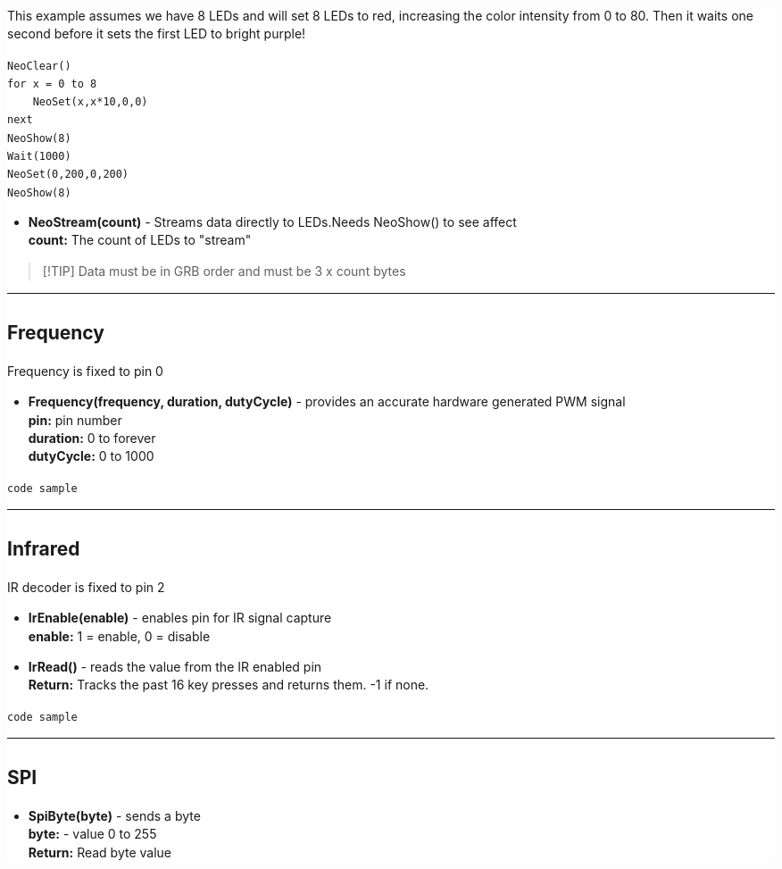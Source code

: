 This example assumes we have 8 LEDs and will set 8 LEDs to red, increasing the color intensity from 0 to 80.  Then it waits one second before it sets the first LED to bright purple!

```basic
NeoClear()
for x = 0 to 8
    NeoSet(x,x*10,0,0)
next
NeoShow(8)
Wait(1000)
NeoSet(0,200,0,200)
NeoShow(8)
```

- **NeoStream(count)** - Streams data directly to LEDs.Needs NeoShow() to see affect<br>
 **count:** The count of LEDs to "stream"

> [!TIP] Data must be in GRB order and must be 3 x count bytes
 
---
## Frequency

Frequency is fixed to pin 0
- **Frequency(frequency, duration, dutyCycle)** - provides an accurate hardware generated PWM signal <br>
**pin:** pin number <br>
**duration:** 0 to forever <br>
**dutyCycle:** 0 to 1000

```basic
code sample
```

---
## Infrared

IR decoder is fixed to pin 2

- **IrEnable(enable)** - enables pin for IR signal capture <br>
**enable:** 1 = enable, 0 = disable <br>

- **IrRead()** - reads the value from the IR enabled pin <br>
**Return:** Tracks the past 16 key presses and returns them. -1 if none.

```basic
code sample
```

---

## SPI


- **SpiByte(byte)** - sends a byte <br>
**byte:** - value 0 to 255 <br>
**Return:**  Read byte value
